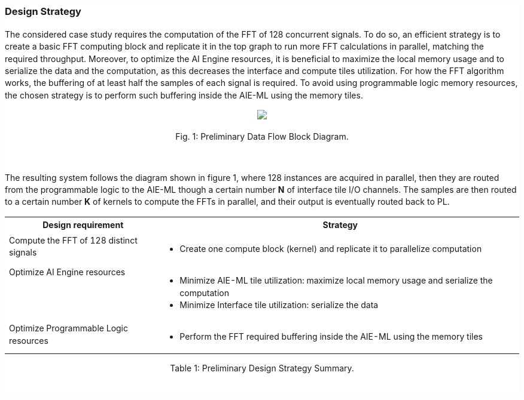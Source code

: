 ### Design Strategy
The considered case study requires the computation of the FFT of 128 concurrent signals. To do so, an efficient strategy is to create a basic FFT computing block and replicate it in the top graph to run more FFT calculations in parallel, matching the required throughput.
Moreover, to optimize the AI Engine resources, it is beneficial to maximize the local memory usage and to serialize the data and the computation, as this decreases the interface and compute tiles utilization.
For how the FFT algorithm works, the buffering of at least half the samples of each signal is required. To avoid using programmable logic memory resources, the chosen strategy is to perform such buffering inside the AIE-ML using the memory tiles.
<p align="center"><img src="./images/Dataflow_prototype_0.png" width="90%"></p>
<p align="center">Fig. 1: Preliminary Data Flow Block Diagram.</p>
</br>

The resulting system follows the diagram shown in figure 1, where 128 instances are acquired in parallel, then they are routed from the programmable logic to the AIE-ML though a certain number **N** of interface tile I/O channels. The samples are then routed to a certain number **K** of kernels to compute the FFTs in parallel, and their output is eventually routed back to PL.
</br>
<table>
      <tbody>
         <tr>
            <th align="center">Design requirement</th>
            <th align="center">Strategy</th>
         </tr>
         <tr>
            <td align="left">Compute the FFT of 128 distinct signals</td>
            <td><ul>
               <li>
               Create one compute block (kernel) and replicate it to parallelize computation</li>
            </ul></td>
         </tr>
         <tr>
            <td align="left">Optimize AI Engine resources</td>
            <td><ul>
               <li>
               Minimize AIE-ML tile utilization: maximize local memory usage and serialize the computation
               </li><li>
               Minimize Interface tile utilization: serialize the data
               </li>
            </ul></td>
         </tr>
         <tr>
            <td align="left">Optimize Programmable Logic resources</td>
            <td><ul>
               <li>
               Perform the FFT required buffering inside the AIE-ML using the memory tiles
               </li>
            </ul></td>
         </tr>
      </tbody>
</table>
<p align="center">Table 1: Preliminary Design Strategy Summary.</p>
</br>
